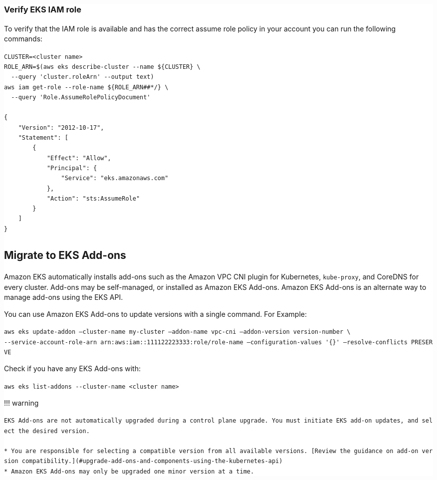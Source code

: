 
### Verify EKS IAM role

To verify that the IAM role is available and has the correct assume role policy in your account you can run the following commands:

```
CLUSTER=<cluster name>
ROLE_ARN=$(aws eks describe-cluster --name ${CLUSTER} \
  --query 'cluster.roleArn' --output text)
aws iam get-role --role-name ${ROLE_ARN##*/} \
  --query 'Role.AssumeRolePolicyDocument'
  
{
    "Version": "2012-10-17",
    "Statement": [
        {
            "Effect": "Allow",
            "Principal": {
                "Service": "eks.amazonaws.com"
            },
            "Action": "sts:AssumeRole"
        }
    ]
}
```

## Migrate to EKS Add-ons

Amazon EKS automatically installs add-ons such as the Amazon VPC CNI plugin for Kubernetes, `kube-proxy`, and CoreDNS for every cluster. Add-ons may be self-managed, or installed as Amazon EKS Add-ons. Amazon EKS Add-ons is an alternate way to manage add-ons using the EKS API. 

You can use Amazon EKS Add-ons to update versions with a single command. For Example:

```
aws eks update-addon —cluster-name my-cluster —addon-name vpc-cni —addon-version version-number \
--service-account-role-arn arn:aws:iam::111122223333:role/role-name —configuration-values '{}' —resolve-conflicts PRESERVE
```

Check if you have any EKS Add-ons with:

```
aws eks list-addons --cluster-name <cluster name>
```

!!! warning
      
    EKS Add-ons are not automatically upgraded during a control plane upgrade. You must initiate EKS add-on updates, and select the desired version. 

    * You are responsible for selecting a compatible version from all available versions. [Review the guidance on add-on version compatibility.](#upgrade-add-ons-and-components-using-the-kubernetes-api)
    * Amazon EKS Add-ons may only be upgraded one minor version at a time. 
